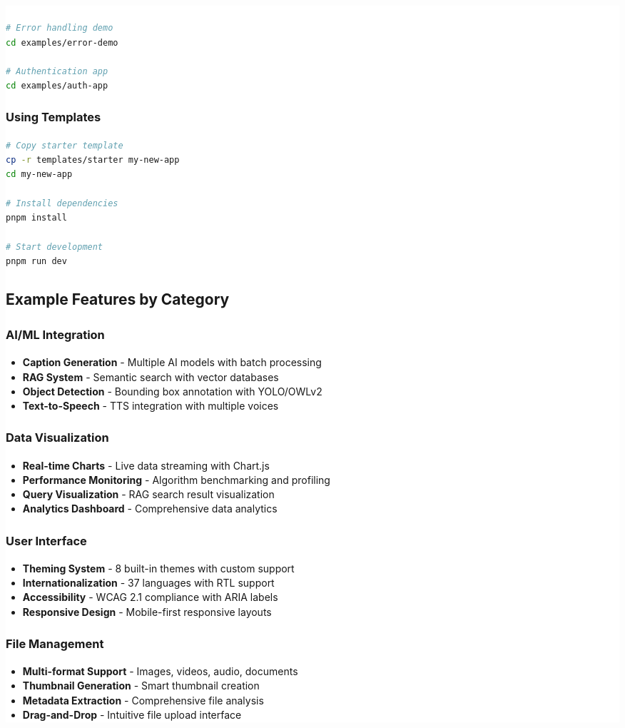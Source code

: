 ```bash

# Error handling demo
cd examples/error-demo

# Authentication app
cd examples/auth-app
```

### Using Templates

```bash
# Copy starter template
cp -r templates/starter my-new-app
cd my-new-app

# Install dependencies
pnpm install

# Start development
pnpm run dev
```

## Example Features by Category

### **AI/ML Integration**

- **Caption Generation** - Multiple AI models with batch processing
- **RAG System** - Semantic search with vector databases
- **Object Detection** - Bounding box annotation with YOLO/OWLv2
- **Text-to-Speech** - TTS integration with multiple voices

### **Data Visualization**

- **Real-time Charts** - Live data streaming with Chart.js
- **Performance Monitoring** - Algorithm benchmarking and profiling
- **Query Visualization** - RAG search result visualization
- **Analytics Dashboard** - Comprehensive data analytics

### **User Interface**

- **Theming System** - 8 built-in themes with custom support
- **Internationalization** - 37 languages with RTL support
- **Accessibility** - WCAG 2.1 compliance with ARIA labels
- **Responsive Design** - Mobile-first responsive layouts

### **File Management**

- **Multi-format Support** - Images, videos, audio, documents
- **Thumbnail Generation** - Smart thumbnail creation
- **Metadata Extraction** - Comprehensive file analysis
- **Drag-and-Drop** - Intuitive file upload interface
